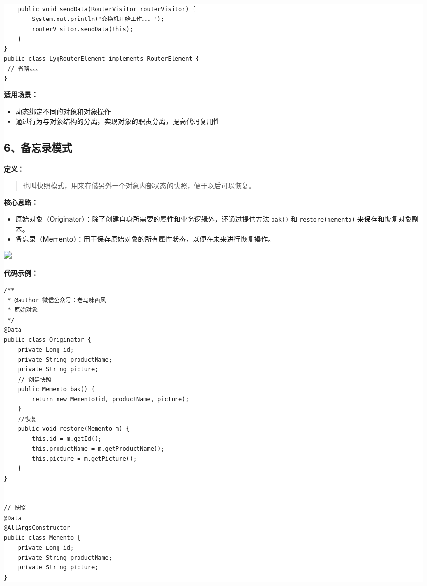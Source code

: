 ```
    public void sendData(RouterVisitor routerVisitor) {
        System.out.println("交换机开始工作。。。");
        routerVisitor.sendData(this);
    }
}
public class LyqRouterElement implements RouterElement {
 // 省略。。。
}
```

**适用场景：**

* 动态绑定不同的对象和对象操作
* 通过行为与对象结构的分离，实现对象的职责分离，提高代码复用性


## 6、备忘录模式

**定义：**

> 也叫快照模式，用来存储另外一个对象内部状态的快照，便于以后可以恢复。

**核心思路：**

* 原始对象（Originator）：除了创建自身所需要的属性和业务逻辑外，还通过提供方法 `bak()` 和 `restore(memento)` 来保存和恢复对象副本。
* 备忘录（Memento）：用于保存原始对象的所有属性状态，以便在未来进行恢复操作。

<div align="left">
    <img src="https://houbb.github.io/images/arch/designmodel/16-7.jpg" width="600px">
</div>


**代码示例：**

```
/**
 * @author 微信公众号：老马啸西风
 * 原始对象
 */
@Data
public class Originator {
    private Long id;
    private String productName;
    private String picture;
    // 创建快照
    public Memento bak() {
        return new Memento(id, productName, picture);
    }
    //恢复
    public void restore(Memento m) {
        this.id = m.getId();
        this.productName = m.getProductName();
        this.picture = m.getPicture();
    }
}


// 快照
@Data
@AllArgsConstructor
public class Memento {
    private Long id;
    private String productName;
    private String picture;
}
```
